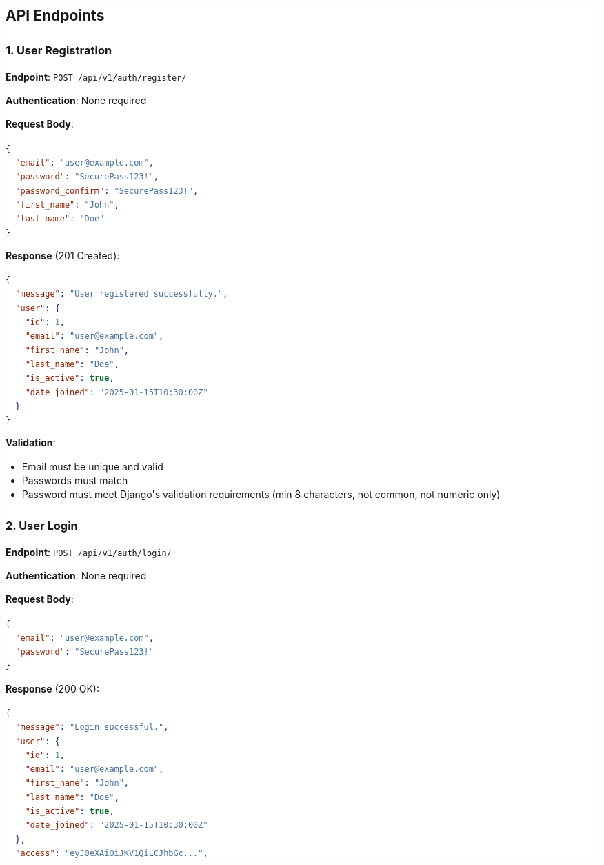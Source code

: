 ## API Endpoints

### 1. User Registration

**Endpoint**: `POST /api/v1/auth/register/`

**Authentication**: None required

**Request Body**:
```json
{
  "email": "user@example.com",
  "password": "SecurePass123!",
  "password_confirm": "SecurePass123!",
  "first_name": "John",
  "last_name": "Doe"
}
```

**Response** (201 Created):
```json
{
  "message": "User registered successfully.",
  "user": {
    "id": 1,
    "email": "user@example.com",
    "first_name": "John",
    "last_name": "Doe",
    "is_active": true,
    "date_joined": "2025-01-15T10:30:00Z"
  }
}
```

**Validation**:
- Email must be unique and valid
- Passwords must match
- Password must meet Django's validation requirements (min 8 characters, not common, not numeric only)

### 2. User Login

**Endpoint**: `POST /api/v1/auth/login/`

**Authentication**: None required

**Request Body**:
```json
{
  "email": "user@example.com",
  "password": "SecurePass123!"
}
```

**Response** (200 OK):
```json
{
  "message": "Login successful.",
  "user": {
    "id": 1,
    "email": "user@example.com",
    "first_name": "John",
    "last_name": "Doe",
    "is_active": true,
    "date_joined": "2025-01-15T10:30:00Z"
  },
  "access": "eyJ0eXAiOiJKV1QiLCJhbGc...",
```